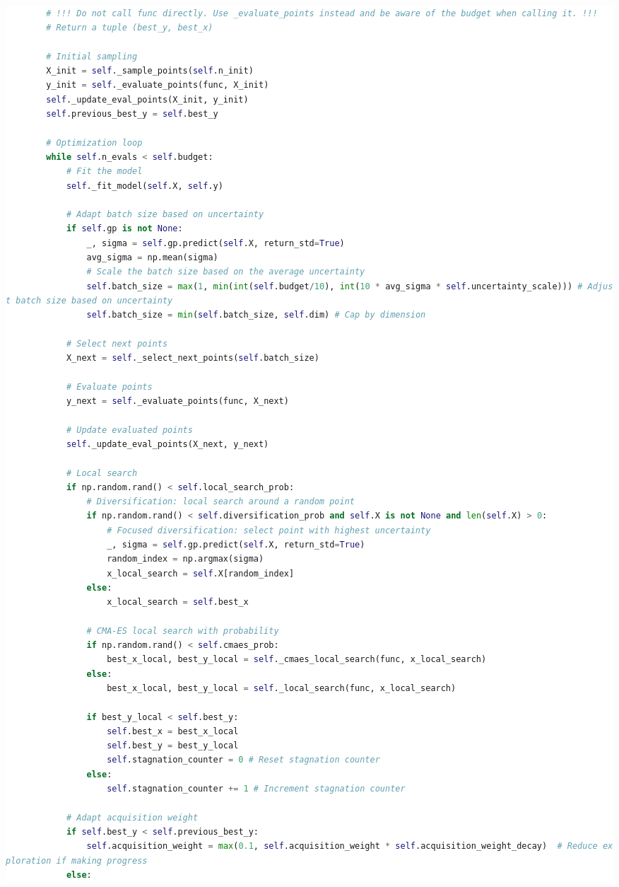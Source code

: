 ```python
        # !!! Do not call func directly. Use _evaluate_points instead and be aware of the budget when calling it. !!!
        # Return a tuple (best_y, best_x)
        
        # Initial sampling
        X_init = self._sample_points(self.n_init)
        y_init = self._evaluate_points(func, X_init)
        self._update_eval_points(X_init, y_init)
        self.previous_best_y = self.best_y
        
        # Optimization loop
        while self.n_evals < self.budget:
            # Fit the model
            self._fit_model(self.X, self.y)
            
            # Adapt batch size based on uncertainty
            if self.gp is not None:
                _, sigma = self.gp.predict(self.X, return_std=True)
                avg_sigma = np.mean(sigma)
                # Scale the batch size based on the average uncertainty
                self.batch_size = max(1, min(int(self.budget/10), int(10 * avg_sigma * self.uncertainty_scale))) # Adjust batch size based on uncertainty
                self.batch_size = min(self.batch_size, self.dim) # Cap by dimension
            
            # Select next points
            X_next = self._select_next_points(self.batch_size)
            
            # Evaluate points
            y_next = self._evaluate_points(func, X_next)
            
            # Update evaluated points
            self._update_eval_points(X_next, y_next)

            # Local search
            if np.random.rand() < self.local_search_prob:
                # Diversification: local search around a random point
                if np.random.rand() < self.diversification_prob and self.X is not None and len(self.X) > 0:
                    # Focused diversification: select point with highest uncertainty
                    _, sigma = self.gp.predict(self.X, return_std=True)
                    random_index = np.argmax(sigma)
                    x_local_search = self.X[random_index]
                else:
                    x_local_search = self.best_x

                # CMA-ES local search with probability
                if np.random.rand() < self.cmaes_prob:
                    best_x_local, best_y_local = self._cmaes_local_search(func, x_local_search)
                else:
                    best_x_local, best_y_local = self._local_search(func, x_local_search)

                if best_y_local < self.best_y:
                    self.best_x = best_x_local
                    self.best_y = best_y_local
                    self.stagnation_counter = 0 # Reset stagnation counter
                else:
                    self.stagnation_counter += 1 # Increment stagnation counter
        
            # Adapt acquisition weight
            if self.best_y < self.previous_best_y:
                self.acquisition_weight = max(0.1, self.acquisition_weight * self.acquisition_weight_decay)  # Reduce exploration if making progress
            else:
```